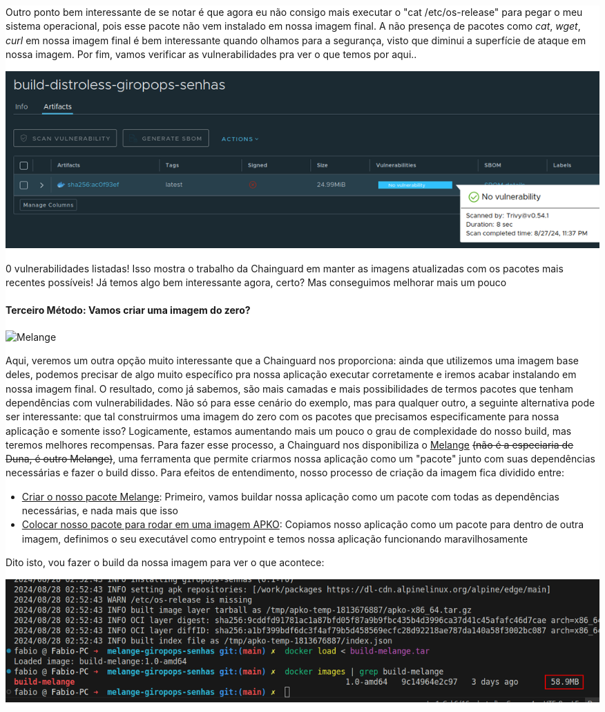 
Outro ponto bem interessante de se notar é que agora eu não consigo mais executar o "cat /etc/os-release" para pegar o meu sistema operacional, pois esse pacote não vem instalado em nossa imagem final. A não presença de pacotes como *cat*, *wget*, *curl* em nossa imagem final é bem interessante quando olhamos para a segurança, visto que diminui a superfície de ataque em nossa imagem. Por fim, vamos verificar as vulnerabilidades pra ver o que temos por aqui..

![scan-distroless](./docs/images/scan-build-distroless.png)

0 vulnerabilidades listadas! Isso mostra o trabalho da Chainguard em manter as imagens atualizadas com os pacotes mais recentes possíveis! Já temos algo bem interessante agora, certo? Mas conseguimos melhorar mais um pouco

#### Terceiro Método: Vamos criar uma imagem do zero?
![Melange](https://64.media.tumblr.com/9d29acae84f6e499a6baffc6ecd2cc9c/tumblr_oyjhay1HcD1qmob6ro1_400.gif)

Aqui, veremos um outra opção muito interessante que a Chainguard nos proporciona: ainda que utilizemos uma imagem base deles, podemos precisar de algo muito específico pra nossa aplicação executar corretamente e iremos acabar instalando em nossa imagem final. O resultado, como já sabemos, são mais camadas e mais possibilidades de termos pacotes que tenham dependências com vulnerabilidades.
Não só para esse cenário do exemplo, mas para qualquer outro, a seguinte alternativa pode ser interessante: que tal construirmos uma imagem do zero com os pacotes que precisamos especificamente para nossa aplicação e somente isso? Logicamente, estamos aumentando mais um pouco o grau de complexidade do nosso build, mas teremos melhores recompensas.
Para fazer esse processo, a Chainguard nos disponibiliza o [Melange](https://github.com/chainguard-dev/melange) ~~(não é a especiaria de Duna, é outro Melange)~~, uma ferramenta que permite criarmos nossa aplicação como um "pacote" junto com suas dependências necessárias e fazer o build disso. Para efeitos de entendimento, nosso processo de criação da imagem fica dividido entre:

 - [Criar o nosso pacote Melange](./security/melange/melange.yaml): Primeiro, vamos buildar nossa aplicação como um pacote com todas as dependências necessárias, e nada mais que isso
 - [Colocar nosso pacote para rodar em uma imagem APKO](./security/melange/apko.yaml): Copiamos nosso aplicação como um pacote para dentro de outra imagem, definimos o seu executável como entrypoint e temos nossa aplicação funcionando maravilhosamente

Dito isto, vou fazer o build da nossa imagem para ver o que acontece: 

![build-melange](./docs/images/build-melange.png)
